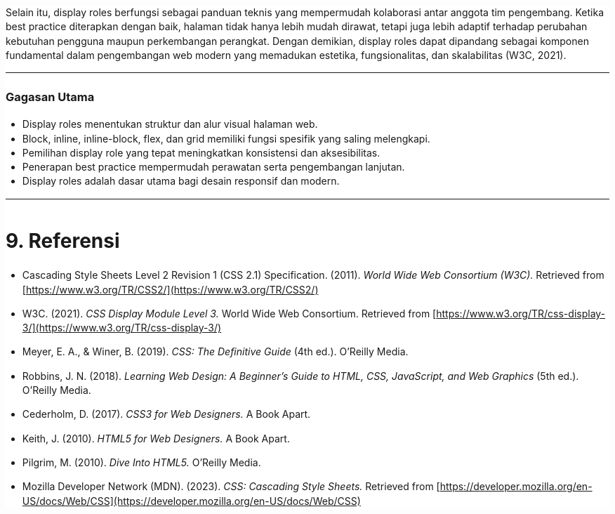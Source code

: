 Selain itu, display roles berfungsi sebagai panduan teknis yang mempermudah kolaborasi antar anggota tim pengembang. Ketika best practice diterapkan dengan baik, halaman tidak hanya lebih mudah dirawat, tetapi juga lebih adaptif terhadap perubahan kebutuhan pengguna maupun perkembangan perangkat. Dengan demikian, display roles dapat dipandang sebagai komponen fundamental dalam pengembangan web modern yang memadukan estetika, fungsionalitas, dan skalabilitas (W3C, 2021).

---

### Gagasan Utama

* Display roles menentukan struktur dan alur visual halaman web.
* Block, inline, inline-block, flex, dan grid memiliki fungsi spesifik yang saling melengkapi.
* Pemilihan display role yang tepat meningkatkan konsistensi dan aksesibilitas.
* Penerapan best practice mempermudah perawatan serta pengembangan lanjutan.
* Display roles adalah dasar utama bagi desain responsif dan modern.

---

# 9. Referensi

* Cascading Style Sheets Level 2 Revision 1 (CSS 2.1) Specification. (2011). *World Wide Web Consortium (W3C).* Retrieved from [https://www.w3.org/TR/CSS2/](https://www.w3.org/TR/CSS2/)

* W3C. (2021). *CSS Display Module Level 3.* World Wide Web Consortium. Retrieved from [https://www.w3.org/TR/css-display-3/](https://www.w3.org/TR/css-display-3/)

* Meyer, E. A., & Winer, B. (2019). *CSS: The Definitive Guide* (4th ed.). O’Reilly Media.

* Robbins, J. N. (2018). *Learning Web Design: A Beginner’s Guide to HTML, CSS, JavaScript, and Web Graphics* (5th ed.). O’Reilly Media.

* Cederholm, D. (2017). *CSS3 for Web Designers.* A Book Apart.

* Keith, J. (2010). *HTML5 for Web Designers.* A Book Apart.

* Pilgrim, M. (2010). *Dive Into HTML5.* O’Reilly Media.

* Mozilla Developer Network (MDN). (2023). *CSS: Cascading Style Sheets.* Retrieved from [https://developer.mozilla.org/en-US/docs/Web/CSS](https://developer.mozilla.org/en-US/docs/Web/CSS)


